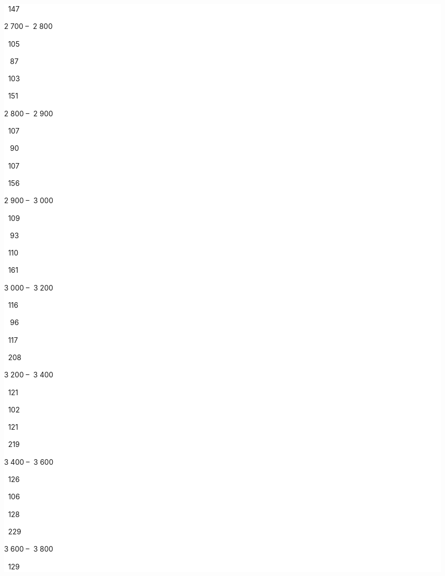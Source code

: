   147

2 700 –  2 800

  105

   87

  103

  151

2 800 –  2 900

  107

   90

  107

  156

2 900 –  3 000

  109

   93

  110

  161

3 000 –  3 200

  116

   96

  117

  208

3 200 –  3 400

  121

  102

  121

  219

3 400 –  3 600

  126

  106

  128

  229

3 600 –  3 800

  129

